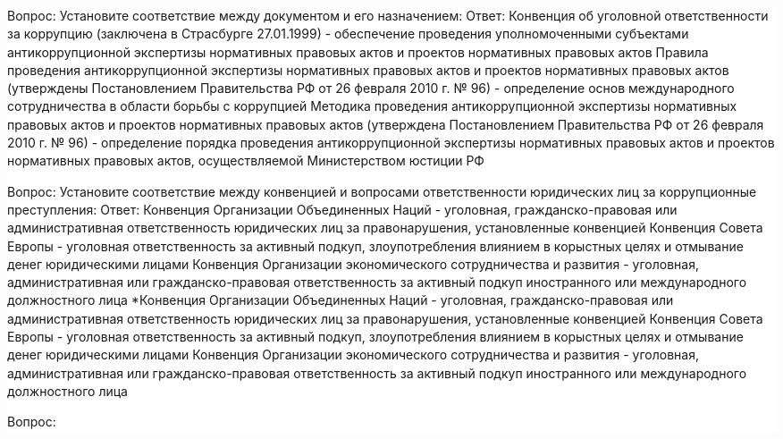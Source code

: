 
Вопрос:
Установите соответствие между документом и его назначением:
Ответ:
Конвенция об уголовной ответственности за коррупцию (заключена в Страсбурге 27.01.1999) - обеспечение проведения уполномоченными субъектами антикоррупционной экспертизы нормативных правовых актов и проектов нормативных правовых актов Правила проведения антикоррупционной экспертизы нормативных правовых актов и проектов нормативных правовых актов (утверждены Постановлением Правительства РФ от 26 февраля 2010 г. № 96) - определение основ международного сотрудничества в области борьбы с коррупцией Методика проведения антикоррупционной экспертизы нормативных правовых актов и проектов нормативных правовых актов (утверждена Постановлением Правительства РФ от 26 февраля 2010 г. № 96) - определение порядка проведения антикоррупционной экспертизы нормативных правовых актов и проектов нормативных правовых актов, осуществляемой Министерством юстиции РФ


Вопрос:
Установите соответствие между конвенцией и вопросами ответственности юридических лиц за коррупционные преступления:
Ответ:
Конвенция Организации Объединенных Наций - уголовная, гражданско-правовая или административная ответственность юридических лиц за правонарушения, установленные конвенцией  Конвенция Совета Европы - уголовная ответственность за активный подкуп, злоупотребления влиянием в корыстных целях и отмывание денег юридическими лицами  Конвенция Организации экономического сотрудничества и развития - уголовная, административная или гражданско-правовая ответственность за активный подкуп иностранного или международного должностного лица *Конвенция Организации Объединенных Наций - уголовная, гражданско-правовая или административная ответственность юридических лиц за правонарушения, установленные конвенцией  Конвенция Совета Европы - уголовная ответственность за активный подкуп, злоупотребления влиянием в корыстных целях и отмывание денег юридическими лицами  Конвенция Организации экономического сотрудничества и развития - уголовная, административная или гражданско-правовая ответственность за активный подкуп иностранного или международного должностного лица


Вопрос:
